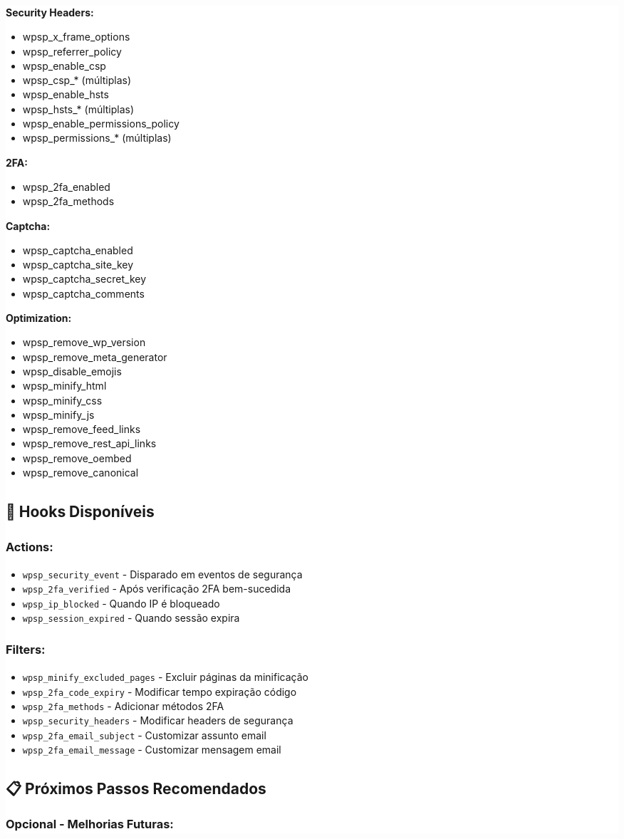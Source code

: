 **Security Headers:**
- wpsp_x_frame_options
- wpsp_referrer_policy
- wpsp_enable_csp
- wpsp_csp_* (múltiplas)
- wpsp_enable_hsts
- wpsp_hsts_* (múltiplas)
- wpsp_enable_permissions_policy
- wpsp_permissions_* (múltiplas)

**2FA:**
- wpsp_2fa_enabled
- wpsp_2fa_methods

**Captcha:**
- wpsp_captcha_enabled
- wpsp_captcha_site_key
- wpsp_captcha_secret_key
- wpsp_captcha_comments

**Optimization:**
- wpsp_remove_wp_version
- wpsp_remove_meta_generator
- wpsp_disable_emojis
- wpsp_minify_html
- wpsp_minify_css
- wpsp_minify_js
- wpsp_remove_feed_links
- wpsp_remove_rest_api_links
- wpsp_remove_oembed
- wpsp_remove_canonical

## 🔌 Hooks Disponíveis

### Actions:
- `wpsp_security_event` - Disparado em eventos de segurança
- `wpsp_2fa_verified` - Após verificação 2FA bem-sucedida
- `wpsp_ip_blocked` - Quando IP é bloqueado
- `wpsp_session_expired` - Quando sessão expira

### Filters:
- `wpsp_minify_excluded_pages` - Excluir páginas da minificação
- `wpsp_2fa_code_expiry` - Modificar tempo expiração código
- `wpsp_2fa_methods` - Adicionar métodos 2FA
- `wpsp_security_headers` - Modificar headers de segurança
- `wpsp_2fa_email_subject` - Customizar assunto email
- `wpsp_2fa_email_message` - Customizar mensagem email

## 📋 Próximos Passos Recomendados

### Opcional - Melhorias Futuras:
